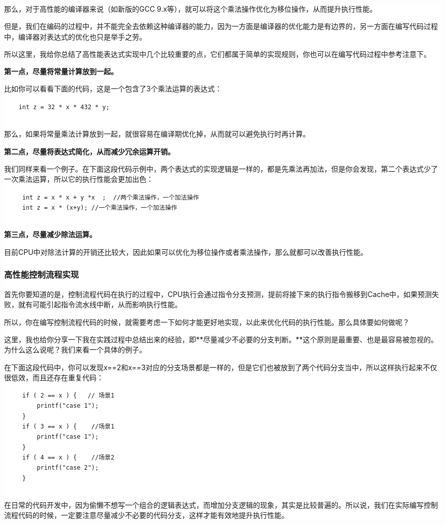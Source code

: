那么，对于高性能的编译器来说（如新版的GCC 9.x等），就可以将这个乘法操作优化为移位操作，从而提升执行性能。

但是，我们在编码的过程中，并不能完全去依赖这种编译器的能力，因为一方面是编译器的优化能力是有边界的，另一方面在编写代码过程中，编译器对表达式的优化也只是举手之劳。

所以这里，我给你总结了高性能表达式实现中几个比较重要的点，它们都属于简单的实现规则，你也可以在编写代码过程中参考注意下。

**第一点，尽量将常量计算放到一起。**

比如你可以看看下面的代码，这是一个包含了3个乘法运算的表达式：

```
    int z = 32 * x * 432 * y;
    

```

那么，如果将常量乘法计算放到一起，就很容易在编译期优化掉，从而就可以避免执行时再计算。

**第二点，尽量将表达式简化，从而减少冗余运算开销。**

我们同样来看一个例子。在下面这段代码示例中，两个表达式的实现逻辑是一样的，都是先乘法再加法，但是你会发现，第二个表达式少了一次乘法运算，所以它的执行性能会更加出色：

```
     int z = x * x + y *x  ;  //两个乘法操作，一个加法操作
     int z = x * (x+y); //一个乘法操作，一个加法操作
    

```

**第三点，尽量减少除法运算。**

目前CPU中对除法计算的开销还比较大，因此如果可以优化为移位操作或者乘法操作，那么就都可以改善执行性能。

### 高性能控制流程实现

首先你要知道的是，控制流程代码在执行的过程中，CPU执行会通过指令分支预测，提前将接下来的执行指令搬移到Cache中，如果预测失败，就有可能引起指令流水线中断，从而影响执行性能。

所以，你在编写控制流程代码的时候，就需要考虑一下如何才能更好地实现，以此来优化代码的执行性能。那么具体要如何做呢？

这里，我也给你分享一下我在实践过程中总结出来的经验，即**尽量减少不必要的分支判断。**这个原则是最重要、也是最容易被忽视的。为什么这么说呢？我们来看一个具体的例子。

在下面这段代码中，你可以发现x==2和x==3对应的分支场景都是一样的，但是它们也被放到了两个代码分支当中，所以这样执行起来不仅很低效，而且还存在重复代码：

```
     if ( 2 == x ) {   // 场景1
         printf("case 1");
     }
     if ( 3 == x ) {    //场景1
         printf("case 1");
     }
     if ( 4 == x ) {    //场景2
         printf("case 2");
     }
    

```

在日常的代码开发中，因为偷懒不想写一个组合的逻辑表达式，而增加分支逻辑的现象，其实是比较普遍的。所以说，我们在实际编写控制流程代码的时候，一定要注意尽量减少不必要的代码分支，这样才能有效地提升执行性能。
